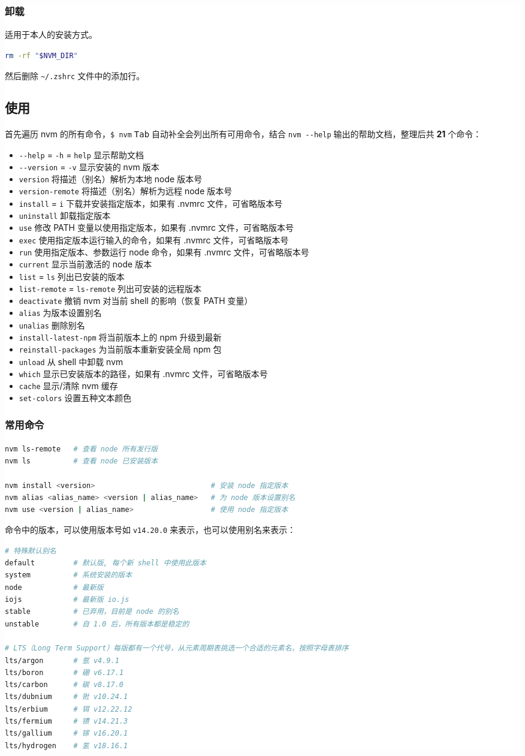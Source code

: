 ### 卸载
适用于本人的安装方式。
```sh
rm -rf "$NVM_DIR"
```
然后删除 `~/.zshrc` 文件中的添加行。


## 使用

首先遍历 nvm 的所有命令，`$ nvm` <kbd>Tab</kbd> 自动补全会列出所有可用命令，结合 `nvm --help` 输出的帮助文档，整理后共 **21** 个命令：

- `--help` = `-h` = `help` 显示帮助文档
- `--version` = `-v` 显示安装的 nvm 版本
- `version` 将描述（别名）解析为本地 node 版本号
- `version-remote` 将描述（别名）解析为远程 node 版本号
- `install` = `i` 下载并安装指定版本，如果有 .nvmrc 文件，可省略版本号
- `uninstall` 卸载指定版本
- `use` 修改 PATH 变量以使用指定版本，如果有 .nvmrc 文件，可省略版本号
- `exec` 使用指定版本运行输入的命令，如果有 .nvmrc 文件，可省略版本号
- `run` 使用指定版本、参数运行 node 命令，如果有 .nvmrc 文件，可省略版本号
- `current` 显示当前激活的 node 版本
- `list` = `ls` 列出已安装的版本
- `list-remote` = `ls-remote` 列出可安装的远程版本
- `deactivate` 撤销 nvm 对当前 shell 的影响（恢复 PATH 变量）
- `alias` 为版本设置别名
- `unalias` 删除别名
- `install-latest-npm` 将当前版本上的 npm 升级到最新
- `reinstall-packages` 为当前版本重新安装全局 npm 包
- `unload` 从 shell 中卸载 nvm
- `which` 显示已安装版本的路径，如果有 .nvmrc 文件，可省略版本号
- `cache` 显示/清除 nvm 缓存
- `set-colors` 设置五种文本颜色


### 常用命令
```sh
nvm ls-remote   # 查看 node 所有发行版
nvm ls          # 查看 node 已安装版本

nvm install <version>                           # 安装 node 指定版本
nvm alias <alias_name> <version | alias_name>   # 为 node 版本设置别名
nvm use <version | alias_name>                  # 使用 node 指定版本
```

命令中的版本，可以使用版本号如 `v14.20.0` 来表示，也可以使用别名来表示：
```sh
# 特殊默认别名
default         # 默认版, 每个新 shell 中使用此版本
system          # 系统安装的版本
node            # 最新版
iojs            # 最新版 io.js
stable          # 已弃用，目前是 node 的别名
unstable        # 自 1.0 后，所有版本都是稳定的

# LTS（Long Term Support）每版都有一个代号，从元素周期表挑选一个合适的元素名，按照字母表排序
lts/argon       # 氩 v4.9.1
lts/boron       # 硼 v6.17.1
lts/carbon      # 碳 v8.17.0
lts/dubnium     # 𬭊 v10.24.1
lts/erbium      # 铒 v12.22.12
lts/fermium     # 镄 v14.21.3
lts/gallium     # 镓 v16.20.1
lts/hydrogen    # 氢 v18.16.1
```
